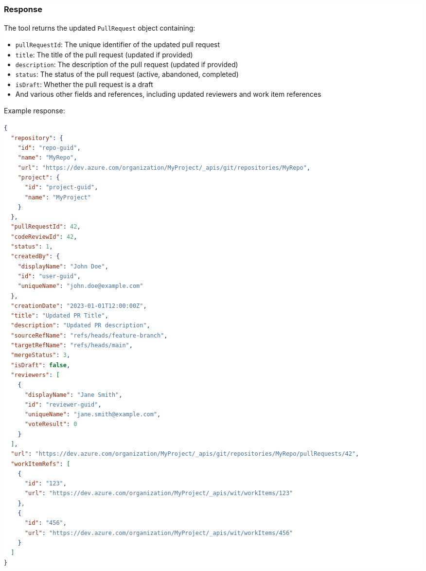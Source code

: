 ### Response

The tool returns the updated `PullRequest` object containing:

- `pullRequestId`: The unique identifier of the updated pull request
- `title`: The title of the pull request (updated if provided)
- `description`: The description of the pull request (updated if provided)
- `status`: The status of the pull request (active, abandoned, completed)
- `isDraft`: Whether the pull request is a draft
- And various other fields and references, including updated reviewers and work item references

Example response:

```json
{
  "repository": {
    "id": "repo-guid",
    "name": "MyRepo",
    "url": "https://dev.azure.com/organization/MyProject/_apis/git/repositories/MyRepo",
    "project": {
      "id": "project-guid",
      "name": "MyProject"
    }
  },
  "pullRequestId": 42,
  "codeReviewId": 42,
  "status": 1,
  "createdBy": {
    "displayName": "John Doe",
    "id": "user-guid",
    "uniqueName": "john.doe@example.com"
  },
  "creationDate": "2023-01-01T12:00:00Z",
  "title": "Updated PR Title",
  "description": "Updated PR description",
  "sourceRefName": "refs/heads/feature-branch",
  "targetRefName": "refs/heads/main",
  "mergeStatus": 3,
  "isDraft": false,
  "reviewers": [
    {
      "displayName": "Jane Smith",
      "id": "reviewer-guid",
      "uniqueName": "jane.smith@example.com",
      "voteResult": 0
    }
  ],
  "url": "https://dev.azure.com/organization/MyProject/_apis/git/repositories/MyRepo/pullRequests/42",
  "workItemRefs": [
    {
      "id": "123",
      "url": "https://dev.azure.com/organization/MyProject/_apis/wit/workItems/123"
    },
    {
      "id": "456",
      "url": "https://dev.azure.com/organization/MyProject/_apis/wit/workItems/456"
    }
  ]
}
```
